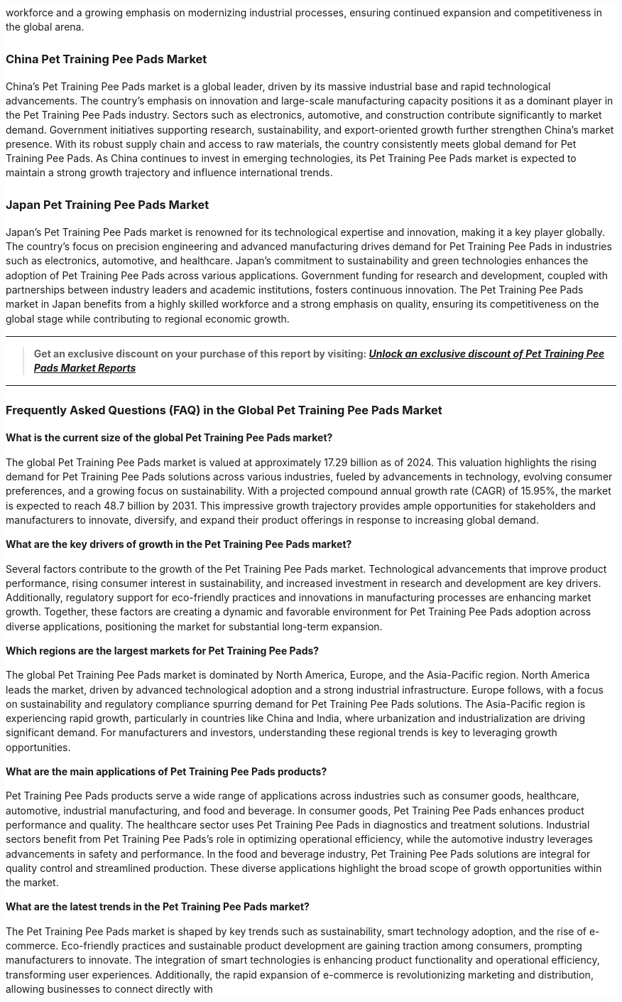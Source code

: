 workforce and a growing emphasis on modernizing industrial processes, ensuring continued expansion and competitiveness in the global arena.</p><h3>China Pet Training Pee Pads Market</h3><p>China&rsquo;s Pet Training Pee Pads market is a global leader, driven by its massive industrial base and rapid technological advancements. The country&rsquo;s emphasis on innovation and large-scale manufacturing capacity positions it as a dominant player in the Pet Training Pee Pads industry. Sectors such as electronics, automotive, and construction contribute significantly to market demand. Government initiatives supporting research, sustainability, and export-oriented growth further strengthen China&rsquo;s market presence. With its robust supply chain and access to raw materials, the country consistently meets global demand for Pet Training Pee Pads. As China continues to invest in emerging technologies, its Pet Training Pee Pads market is expected to maintain a strong growth trajectory and influence international trends.</p><h3>Japan Pet Training Pee Pads Market</h3><p>Japan&rsquo;s Pet Training Pee Pads market is renowned for its technological expertise and innovation, making it a key player globally. The country&rsquo;s focus on precision engineering and advanced manufacturing drives demand for Pet Training Pee Pads in industries such as electronics, automotive, and healthcare. Japan&rsquo;s commitment to sustainability and green technologies enhances the adoption of Pet Training Pee Pads across various applications. Government funding for research and development, coupled with partnerships between industry leaders and academic institutions, fosters continuous innovation. The Pet Training Pee Pads market in Japan benefits from a highly skilled workforce and a strong emphasis on quality, ensuring its competitiveness on the global stage while contributing to regional economic growth.</p><hr /><blockquote><p><strong>Get an exclusive discount on your purchase of this report by visiting: <em><a href="://marketresearchpulse.com/ask-for-discount/19090?utm_source=Github&amp;utm_medium=0117">Unlock an exclusive discount of Pet Training Pee Pads Market Reports</a></em>&nbsp;</strong></p></blockquote><hr /><h3>Frequently Asked Questions (FAQ) in the Global Pet Training Pee Pads Market</h3><p><strong>What is the current size of the global Pet Training Pee Pads market?</strong></p><p>The global Pet Training Pee Pads market is valued at approximately 17.29 billion as of 2024. This valuation highlights the rising demand for Pet Training Pee Pads solutions across various industries, fueled by advancements in technology, evolving consumer preferences, and a growing focus on sustainability. With a projected compound annual growth rate (CAGR) of 15.95%, the market is expected to reach 48.7 billion by 2031. This impressive growth trajectory provides ample opportunities for stakeholders and manufacturers to innovate, diversify, and expand their product offerings in response to increasing global demand.</p><p><strong>What are the key drivers of growth in the Pet Training Pee Pads market?</strong></p><p>Several factors contribute to the growth of the Pet Training Pee Pads market. Technological advancements that improve product performance, rising consumer interest in sustainability, and increased investment in research and development are key drivers. Additionally, regulatory support for eco-friendly practices and innovations in manufacturing processes are enhancing market growth. Together, these factors are creating a dynamic and favorable environment for Pet Training Pee Pads adoption across diverse applications, positioning the market for substantial long-term expansion.</p><p><strong>Which regions are the largest markets for Pet Training Pee Pads?</strong></p><p>The global Pet Training Pee Pads market is dominated by North America, Europe, and the Asia-Pacific region. North America leads the market, driven by advanced technological adoption and a strong industrial infrastructure. Europe follows, with a focus on sustainability and regulatory compliance spurring demand for Pet Training Pee Pads solutions. The Asia-Pacific region is experiencing rapid growth, particularly in countries like China and India, where urbanization and industrialization are driving significant demand. For manufacturers and investors, understanding these regional trends is key to leveraging growth opportunities.</p><p><strong>What are the main applications of Pet Training Pee Pads products?</strong></p><p>Pet Training Pee Pads products serve a wide range of applications across industries such as consumer goods, healthcare, automotive, industrial manufacturing, and food and beverage. In consumer goods, Pet Training Pee Pads enhances product performance and quality. The healthcare sector uses Pet Training Pee Pads in diagnostics and treatment solutions. Industrial sectors benefit from Pet Training Pee Pads&rsquo;s role in optimizing operational efficiency, while the automotive industry leverages advancements in safety and performance. In the food and beverage industry, Pet Training Pee Pads solutions are integral for quality control and streamlined production. These diverse applications highlight the broad scope of growth opportunities within the market.</p><p><strong>What are the latest trends in the Pet Training Pee Pads market?</strong></p><p>The Pet Training Pee Pads market is shaped by key trends such as sustainability, smart technology adoption, and the rise of e-commerce. Eco-friendly practices and sustainable product development are gaining traction among consumers, prompting manufacturers to innovate. The integration of smart technologies is enhancing product functionality and operational efficiency, transforming user experiences. Additionally, the rapid expansion of e-commerce is revolutionizing marketing and distribution, allowing businesses to connect directly with